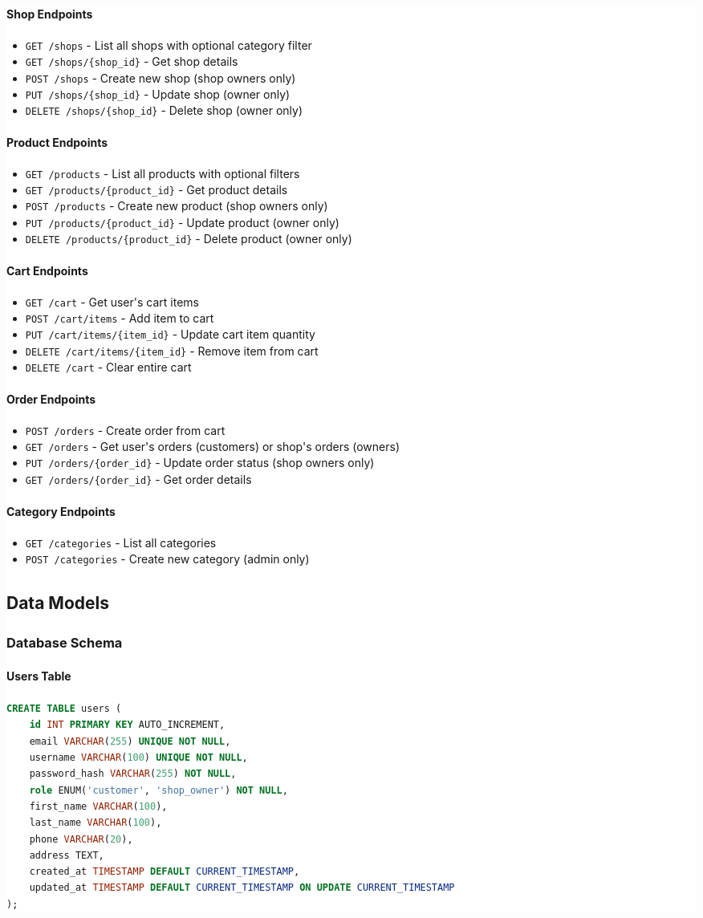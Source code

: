 #### Shop Endpoints
- `GET /shops` - List all shops with optional category filter
- `GET /shops/{shop_id}` - Get shop details
- `POST /shops` - Create new shop (shop owners only)
- `PUT /shops/{shop_id}` - Update shop (owner only)
- `DELETE /shops/{shop_id}` - Delete shop (owner only)

#### Product Endpoints
- `GET /products` - List all products with optional filters
- `GET /products/{product_id}` - Get product details
- `POST /products` - Create new product (shop owners only)
- `PUT /products/{product_id}` - Update product (owner only)
- `DELETE /products/{product_id}` - Delete product (owner only)

#### Cart Endpoints
- `GET /cart` - Get user's cart items
- `POST /cart/items` - Add item to cart
- `PUT /cart/items/{item_id}` - Update cart item quantity
- `DELETE /cart/items/{item_id}` - Remove item from cart
- `DELETE /cart` - Clear entire cart

#### Order Endpoints
- `POST /orders` - Create order from cart
- `GET /orders` - Get user's orders (customers) or shop's orders (owners)
- `PUT /orders/{order_id}` - Update order status (shop owners only)
- `GET /orders/{order_id}` - Get order details

#### Category Endpoints
- `GET /categories` - List all categories
- `POST /categories` - Create new category (admin only)

## Data Models

### Database Schema

#### Users Table
```sql
CREATE TABLE users (
    id INT PRIMARY KEY AUTO_INCREMENT,
    email VARCHAR(255) UNIQUE NOT NULL,
    username VARCHAR(100) UNIQUE NOT NULL,
    password_hash VARCHAR(255) NOT NULL,
    role ENUM('customer', 'shop_owner') NOT NULL,
    first_name VARCHAR(100),
    last_name VARCHAR(100),
    phone VARCHAR(20),
    address TEXT,
    created_at TIMESTAMP DEFAULT CURRENT_TIMESTAMP,
    updated_at TIMESTAMP DEFAULT CURRENT_TIMESTAMP ON UPDATE CURRENT_TIMESTAMP
);
```
